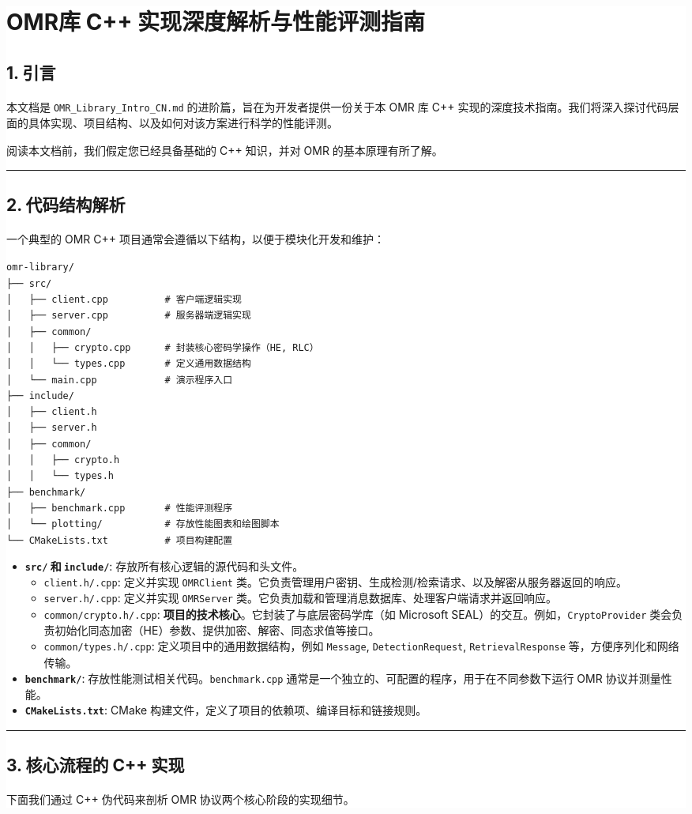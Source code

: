 # OMR库 C++ 实现深度解析与性能评测指南

## 1. 引言

本文档是 `OMR_Library_Intro_CN.md` 的进阶篇，旨在为开发者提供一份关于本 OMR 库 C++ 实现的深度技术指南。我们将深入探讨代码层面的具体实现、项目结构、以及如何对该方案进行科学的性能评测。

阅读本文档前，我们假定您已经具备基础的 C++ 知识，并对 OMR 的基本原理有所了解。

---

## 2. 代码结构解析

一个典型的 OMR C++ 项目通常会遵循以下结构，以便于模块化开发和维护：

```
omr-library/
├── src/
│   ├── client.cpp          # 客户端逻辑实现
│   ├── server.cpp          # 服务器端逻辑实现
│   ├── common/
│   │   ├── crypto.cpp      # 封装核心密码学操作（HE, RLC）
│   │   └── types.cpp       # 定义通用数据结构
│   └── main.cpp            # 演示程序入口
├── include/
│   ├── client.h
│   ├── server.h
│   ├── common/
│   │   ├── crypto.h
│   │   └── types.h
├── benchmark/
│   ├── benchmark.cpp       # 性能评测程序
│   └── plotting/           # 存放性能图表和绘图脚本
└── CMakeLists.txt          # 项目构建配置
```

*   **`src/` 和 `include/`**: 存放所有核心逻辑的源代码和头文件。
    *   `client.h/.cpp`: 定义并实现 `OMRClient` 类。它负责管理用户密钥、生成检测/检索请求、以及解密从服务器返回的响应。
    *   `server.h/.cpp`: 定义并实现 `OMRServer` 类。它负责加载和管理消息数据库、处理客户端请求并返回响应。
    *   `common/crypto.h/.cpp`: **项目的技术核心**。它封装了与底层密码学库（如 Microsoft SEAL）的交互。例如，`CryptoProvider` 类会负责初始化同态加密（HE）参数、提供加密、解密、同态求值等接口。
    *   `common/types.h/.cpp`: 定义项目中的通用数据结构，例如 `Message`, `DetectionRequest`, `RetrievalResponse` 等，方便序列化和网络传输。
*   **`benchmark/`**: 存放性能测试相关代码。`benchmark.cpp` 通常是一个独立的、可配置的程序，用于在不同参数下运行 OMR 协议并测量性能。
*   **`CMakeLists.txt`**: CMake 构建文件，定义了项目的依赖项、编译目标和链接规则。

---

## 3. 核心流程的 C++ 实现

下面我们通过 C++ 伪代码来剖析 OMR 协议两个核心阶段的实现细节。
